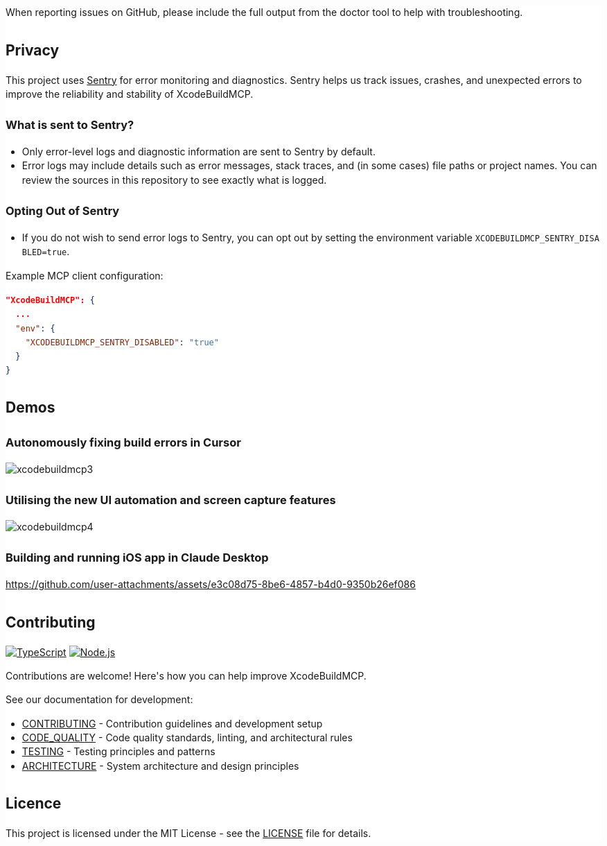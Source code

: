 When reporting issues on GitHub, please include the full output from the doctor tool to help with troubleshooting.

## Privacy

This project uses [Sentry](https://sentry.io/) for error monitoring and diagnostics. Sentry helps us track issues, crashes, and unexpected errors to improve the reliability and stability of XcodeBuildMCP.

### What is sent to Sentry?
- Only error-level logs and diagnostic information are sent to Sentry by default.
- Error logs may include details such as error messages, stack traces, and (in some cases) file paths or project names. You can review the sources in this repository to see exactly what is logged.

### Opting Out of Sentry
- If you do not wish to send error logs to Sentry, you can opt out by setting the environment variable `XCODEBUILDMCP_SENTRY_DISABLED=true`.

Example MCP client configuration:
```json
"XcodeBuildMCP": {
  ...
  "env": {
    "XCODEBUILDMCP_SENTRY_DISABLED": "true"
  }
}
```

## Demos

### Autonomously fixing build errors in Cursor
![xcodebuildmcp3](https://github.com/user-attachments/assets/173e6450-8743-4379-a76c-de2dd2b678a3)

### Utilising the new UI automation and screen capture features

![xcodebuildmcp4](https://github.com/user-attachments/assets/17300a18-f47a-428a-aad3-dc094859c1b2)

### Building and running iOS app in Claude Desktop
https://github.com/user-attachments/assets/e3c08d75-8be6-4857-b4d0-9350b26ef086

## Contributing

[![TypeScript](https://img.shields.io/badge/TypeScript-5.x-blue.svg)](https://www.typescriptlang.org/) [![Node.js](https://img.shields.io/badge/node->=18.x-brightgreen.svg)](https://nodejs.org/)

Contributions are welcome! Here's how you can help improve XcodeBuildMCP.

See our documentation for development:
- [CONTRIBUTING](docs/CONTRIBUTING.md) - Contribution guidelines and development setup
- [CODE_QUALITY](docs/CODE_QUALITY.md) - Code quality standards, linting, and architectural rules
- [TESTING](docs/TESTING.md) - Testing principles and patterns
- [ARCHITECTURE](docs/ARCHITECTURE.md) - System architecture and design principles

## Licence

This project is licensed under the MIT License - see the [LICENSE](LICENSE) file for details.

